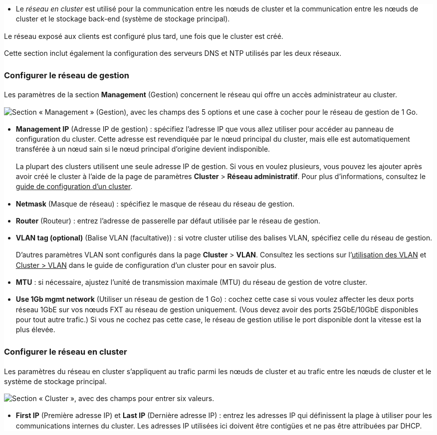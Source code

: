 * Le *réseau en cluster* est utilisé pour la communication entre les nœuds de cluster et la communication entre les nœuds de cluster et le stockage back-end (système de stockage principal).

Le réseau exposé aux clients est configuré plus tard, une fois que le cluster est créé.

Cette section inclut également la configuration des serveurs DNS et NTP utilisés par les deux réseaux.

### <a name="configure-the-management-network"></a>Configurer le réseau de gestion

Les paramètres de la section **Management** (Gestion) concernent le réseau qui offre un accès administrateur au cluster.

![Section « Management » (Gestion), avec les champs des 5 options et une case à cocher pour le réseau de gestion de 1 Go.](media/fxt-cluster-create/management-network-filled.png)

* **Management IP** (Adresse IP de gestion) : spécifiez l’adresse IP que vous allez utiliser pour accéder au panneau de configuration du cluster. Cette adresse est revendiquée par le nœud principal du cluster, mais elle est automatiquement transférée à un nœud sain si le nœud principal d’origine devient indisponible.

  La plupart des clusters utilisent une seule adresse IP de gestion. Si vous en voulez plusieurs, vous pouvez les ajouter après avoir créé le cluster à l’aide de la page de paramètres **Cluster** > **Réseau administratif**. Pour plus d’informations, consultez le [guide de configuration d’un cluster](https://azure.github.io/Avere/legacy/ops_guide/4_7/html/gui_admin_network.html).

* **Netmask** (Masque de réseau) : spécifiez le masque de réseau du réseau de gestion.

* **Router** (Routeur) : entrez l’adresse de passerelle par défaut utilisée par le réseau de gestion.

* **VLAN tag (optional)** (Balise VLAN (facultative)) : si votre cluster utilise des balises VLAN, spécifiez celle du réseau de gestion.

  D’autres paramètres VLAN sont configurés dans la page **Cluster** > **VLAN**. Consultez les sections sur l’[utilisation des VLAN](https://azure.github.io/Avere/legacy/ops_guide/4_7/html/network_overview.html#vlan-overview) et [Cluster > VLAN](https://azure.github.io/Avere/legacy/ops_guide/4_7/html/gui_vlan.html) dans le guide de configuration d’un cluster pour en savoir plus.

* **MTU** : si nécessaire, ajustez l’unité de transmission maximale (MTU) du réseau de gestion de votre cluster.

* **Use 1Gb mgmt network** (Utiliser un réseau de gestion de 1 Go) : cochez cette case si vous voulez affecter les deux ports réseau 1GbE sur vos nœuds FXT au réseau de gestion uniquement. (Vous devez avoir des ports 25GbE/10GbE disponibles pour tout autre trafic.) Si vous ne cochez pas cette case, le réseau de gestion utilise le port disponible dont la vitesse est la plus élevée.

### <a name="configure-the-cluster-network"></a>Configurer le réseau en cluster

Les paramètres du réseau en cluster s’appliquent au trafic parmi les nœuds de cluster et au trafic entre les nœuds de cluster et le système de stockage principal.

![Section « Cluster », avec des champs pour entrer six valeurs.](media/fxt-cluster-create/cluster-network-filled.png)

* **First IP** (Première adresse IP) et **Last IP** (Dernière adresse IP) : entrez les adresses IP qui définissent la plage à utiliser pour les communications internes du cluster. Les adresses IP utilisées ici doivent être contigües et ne pas être attribuées par DHCP.
